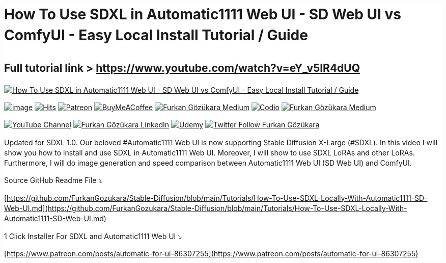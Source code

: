 # How To Use SDXL in Automatic1111 Web UI - SD Web UI vs ComfyUI - Easy Local Install Tutorial / Guide

## Full tutorial link > https://www.youtube.com/watch?v=eY_v5IR4dUQ

[![How To Use SDXL in Automatic1111 Web UI - SD Web UI vs ComfyUI - Easy Local Install Tutorial / Guide](https://img.youtube.com/vi/eY_v5IR4dUQ/sddefault.jpg)](https://www.youtube.com/watch?v=eY_v5IR4dUQ "How To Use SDXL in Automatic1111 Web UI - SD Web UI vs ComfyUI - Easy Local Install Tutorial / Guide")

[![image](https://img.shields.io/discord/772774097734074388?label=Discord&logo=discord)](https://discord.com/servers/software-engineering-courses-secourses-772774097734074388) [![Hits](https://hits.sh/github.com/FurkanGozukara/Stable-Diffusion/blob/main/Tutorials/How-To-Use-SDXL-in-Automatic1111-Web-UI-SD-Web-UI-vs-ComfyUI-Easy-Local-Install-Tutorial-Guide.md.svg?style=plastic&label=Hits%20Since%2025.08.27&labelColor=007ec6&logo=SECourses)](https://hits.sh/github.com/FurkanGozukara/Stable-Diffusion/blob/main/Tutorials/How-To-Use-SDXL-in-Automatic1111-Web-UI-SD-Web-UI-vs-ComfyUI-Easy-Local-Install-Tutorial-Guide.md)
[![Patreon](https://img.shields.io/badge/Patreon-Support%20Me-F2EB0E?style=for-the-badge&logo=patreon)](https://www.patreon.com/c/SECourses) [![BuyMeACoffee](https://img.shields.io/badge/Buy%20Me%20a%20Coffee-ffdd00?style=for-the-badge&logo=buy-me-a-coffee&logoColor=black)](https://www.buymeacoffee.com/DrFurkan) [![Furkan Gözükara Medium](https://img.shields.io/badge/Medium-Follow%20Me-800080?style=for-the-badge&logo=medium&logoColor=white)](https://medium.com/@furkangozukara) [![Codio](https://img.shields.io/static/v1?style=for-the-badge&message=Articles&color=4574E0&logo=Codio&logoColor=FFFFFF&label=CivitAI)](https://civitai.com/user/SECourses/articles) [![Furkan Gözükara Medium](https://img.shields.io/badge/DeviantArt-Follow%20Me-990000?style=for-the-badge&logo=deviantart&logoColor=white)](https://www.deviantart.com/monstermmorpg)

[![YouTube Channel](https://img.shields.io/badge/YouTube-SECourses-C50C0C?style=for-the-badge&logo=youtube)](https://www.youtube.com/SECourses)  [![Furkan Gözükara LinkedIn](https://img.shields.io/badge/LinkedIn-Follow%20Me-0077B5?style=for-the-badge&logo=linkedin&logoColor=white)](https://www.linkedin.com/in/furkangozukara/)   [![Udemy](https://img.shields.io/static/v1?style=for-the-badge&message=Stable%20Diffusion%20Course&color=A435F0&logo=Udemy&logoColor=FFFFFF&label=Udemy)](https://www.udemy.com/course/stable-diffusion-dreambooth-lora-zero-to-hero/?referralCode=E327407C9BDF0CEA8156) [![Twitter Follow Furkan Gözükara](https://img.shields.io/badge/Twitter-Follow%20Me-1DA1F2?style=for-the-badge&logo=twitter&logoColor=white)](https://twitter.com/GozukaraFurkan)


Updated for SDXL 1.0. Our beloved #Automatic1111 Web UI is now supporting Stable Diffusion X-Large (#SDXL). In this video I will show you how to install and use SDXL in Automatic1111 Web UI. Moreover, I will show to use SDXL LoRAs and other LoRAs. Furthermore, I will do image generation and speed comparison between Automatic1111 Web UI (SD Web UI) and ComfyUI.

Source GitHub Readme File ⤵️

[https://github.com/FurkanGozukara/Stable-Diffusion/blob/main/Tutorials/How-To-Use-SDXL-Locally-With-Automatic1111-SD-Web-UI.md](https://github.com/FurkanGozukara/Stable-Diffusion/blob/main/Tutorials/How-To-Use-SDXL-Locally-With-Automatic1111-SD-Web-UI.md)

1 Click Installer For SDXL and Automatic1111 Web UI ⤵️

[https://www.patreon.com/posts/automatic-for-ui-86307255](https://www.patreon.com/posts/automatic-for-ui-86307255)
